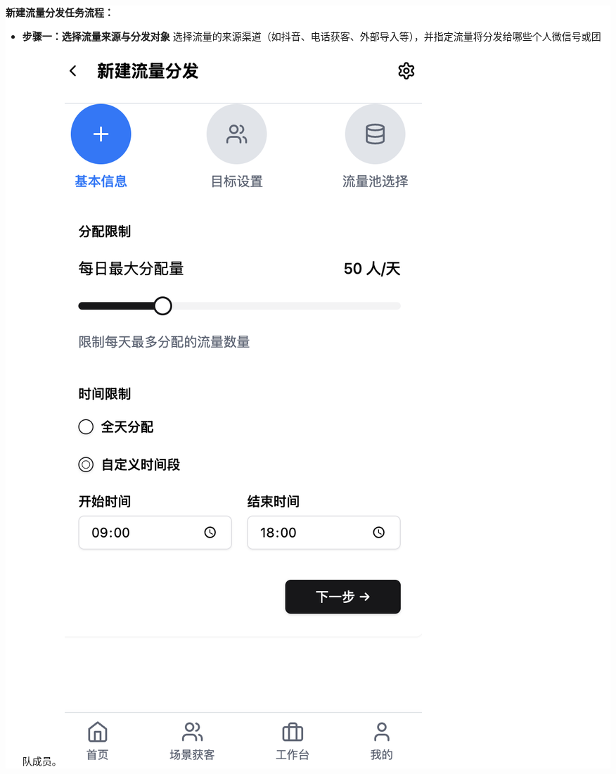 **新建流量分发任务流程：**

*   **步骤一：选择流量来源与分发对象**
    选择流量的来源渠道（如抖音、电话获客、外部导入等），并指定流量将分发给哪些个人微信号或团队成员。
    ![流量分发-新建任务-步骤一](4、前端/UI/工作台-流量分发-新建任务-步骤一.png)
